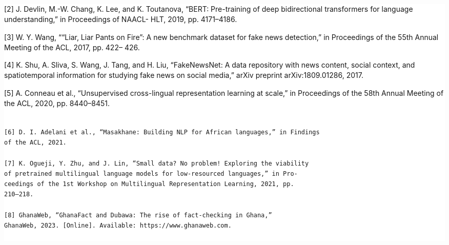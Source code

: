 ```

```

[2] J. Devlin, M.-W. Chang, K. Lee, and K. Toutanova, “BERT: Pre-training of deep
bidirectional transformers for language understanding,” in Proceedings of NAACL-
HLT, 2019, pp. 4171–4186.

```

```

[3] W. Y. Wang, ““Liar, Liar Pants on Fire”: A new benchmark dataset for fake news
detection,” in Proceedings of the 55th Annual Meeting of the ACL, 2017, pp. 422– 426.

```

```

[4] K. Shu, A. Sliva, S. Wang, J. Tang, and H. Liu, “FakeNewsNet: A data repository
with news content, social context, and spatiotemporal information for studying fake
news on social media,” arXiv preprint arXiv:1809.01286, 2017.

```

```

[5] A. Conneau et al., “Unsupervised cross-lingual representation learning at scale,” in
Proceedings of the 58th Annual Meeting of the ACL, 2020, pp. 8440–8451.

```

[6] D. I. Adelani et al., “Masakhane: Building NLP for African languages,” in Findings
of the ACL, 2021.

[7] K. Ogueji, Y. Zhu, and J. Lin, “Small data? No problem! Exploring the viability
of pretrained multilingual language models for low-resourced languages,” in Pro-
ceedings of the 1st Workshop on Multilingual Representation Learning, 2021, pp.
210–218.

[8] GhanaWeb, “GhanaFact and Dubawa: The rise of fact-checking in Ghana,”
GhanaWeb, 2023. [Online]. Available: https://www.ghanaweb.com.


```
